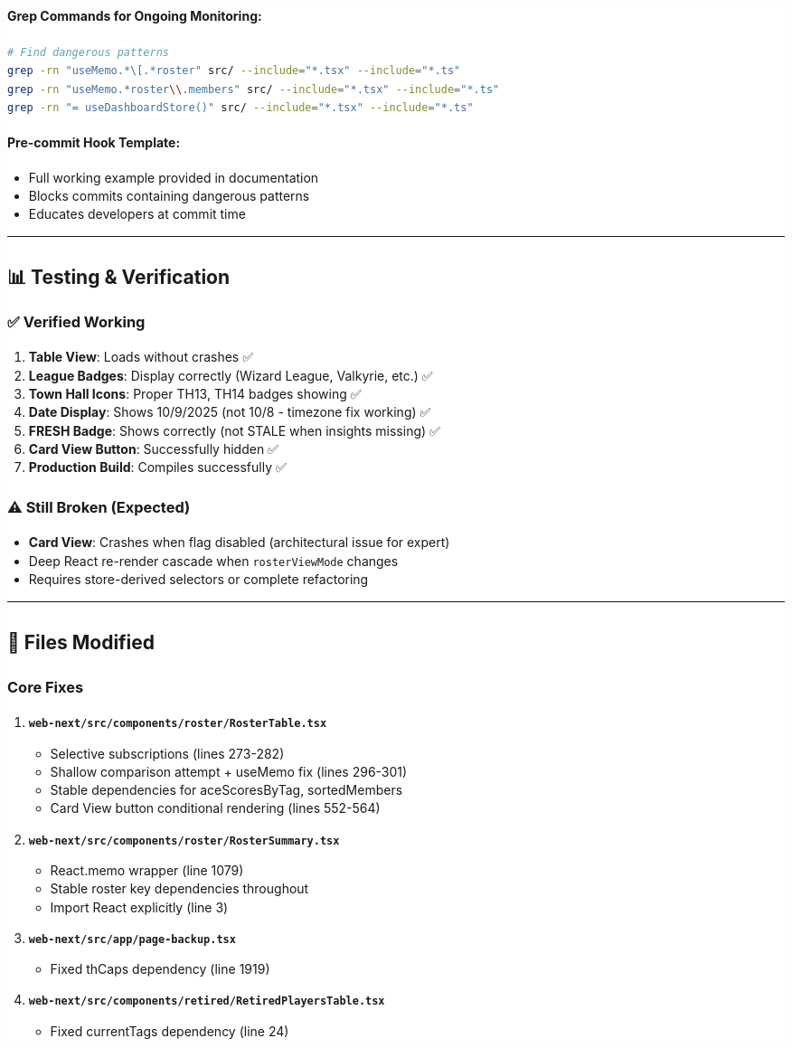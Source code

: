 #### Grep Commands for Ongoing Monitoring:
```bash
# Find dangerous patterns
grep -rn "useMemo.*\[.*roster" src/ --include="*.tsx" --include="*.ts"
grep -rn "useMemo.*roster\\.members" src/ --include="*.tsx" --include="*.ts"
grep -rn "= useDashboardStore()" src/ --include="*.tsx" --include="*.ts"
```

#### Pre-commit Hook Template:
- Full working example provided in documentation
- Blocks commits containing dangerous patterns
- Educates developers at commit time

---

## 📊 Testing & Verification

### ✅ Verified Working
1. **Table View**: Loads without crashes ✅
2. **League Badges**: Display correctly (Wizard League, Valkyrie, etc.) ✅
3. **Town Hall Icons**: Proper TH13, TH14 badges showing ✅
4. **Date Display**: Shows 10/9/2025 (not 10/8 - timezone fix working) ✅
5. **FRESH Badge**: Shows correctly (not STALE when insights missing) ✅
6. **Card View Button**: Successfully hidden ✅
7. **Production Build**: Compiles successfully ✅

### ⚠️ Still Broken (Expected)
- **Card View**: Crashes when flag disabled (architectural issue for expert)
- Deep React re-render cascade when `rosterViewMode` changes
- Requires store-derived selectors or complete refactoring

---

## 📁 Files Modified

### Core Fixes
1. **`web-next/src/components/roster/RosterTable.tsx`**
   - Selective subscriptions (lines 273-282)
   - Shallow comparison attempt + useMemo fix (lines 296-301)
   - Stable dependencies for aceScoresByTag, sortedMembers
   - Card View button conditional rendering (lines 552-564)

2. **`web-next/src/components/roster/RosterSummary.tsx`**
   - React.memo wrapper (line 1079)
   - Stable roster key dependencies throughout
   - Import React explicitly (line 3)

3. **`web-next/src/app/page-backup.tsx`**
   - Fixed thCaps dependency (line 1919)

4. **`web-next/src/components/retired/RetiredPlayersTable.tsx`**
   - Fixed currentTags dependency (line 24)
